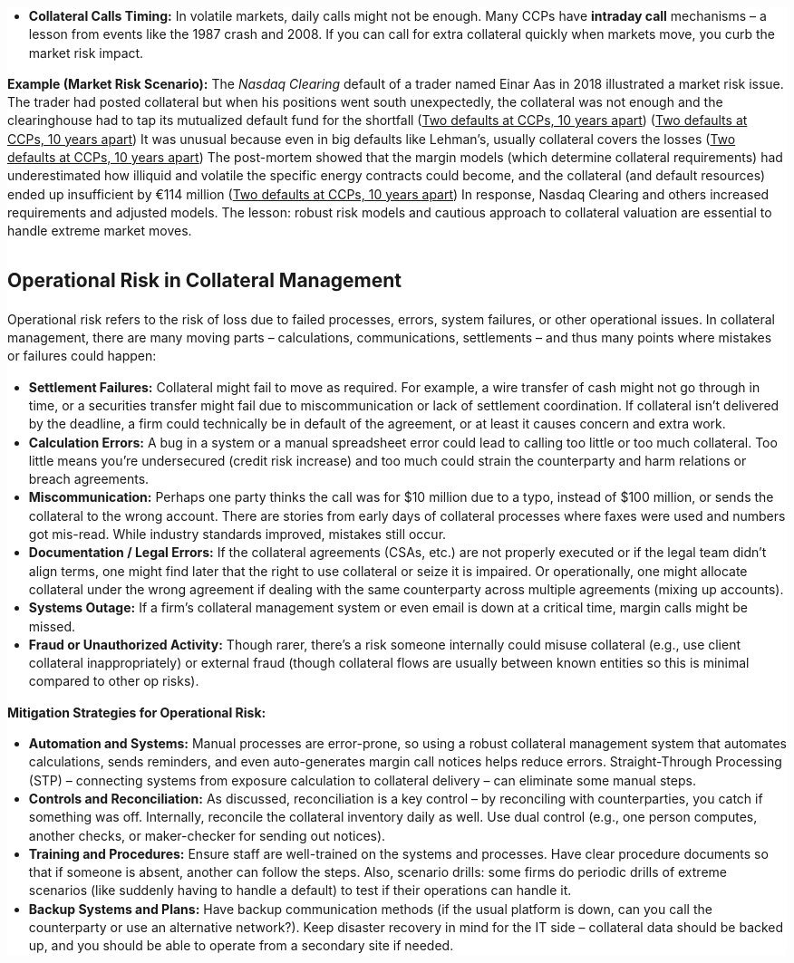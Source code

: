 - **Collateral Calls Timing:** In volatile markets, daily calls might not be enough. Many CCPs have **intraday call** mechanisms – a lesson from events like the 1987 crash and 2008. If you can call for extra collateral quickly when markets move, you curb the market risk impact. 

**Example (Market Risk Scenario):** The *Nasdaq Clearing* default of a trader named Einar Aas in 2018 illustrated a market risk issue. The trader had posted collateral but when his positions went south unexpectedly, the collateral was not enough and the clearinghouse had to tap its mutualized default fund for the shortfall ([Two defaults at CCPs, 10 years apart](https://www.bis.org/publ/qtrpdf/r_qt1812x.htm#:~:text=liquidated%20or%20transferred%20within%20weeks,its%20members%20sustained%20any%20losses))  ([Two defaults at CCPs, 10 years apart](https://www.bis.org/publ/qtrpdf/r_qt1812x.htm#:~:text=The%20CCP%20sought%20to%20manage,capital%20was%20available%2C%20as%20well))  It was unusual because even in big defaults like Lehman’s, usually collateral covers the losses ([Two defaults at CCPs, 10 years apart](https://www.bis.org/publ/qtrpdf/r_qt1812x.htm#:~:text=handling%20of%20the%20Lehman%20Brothers%27,its%20members%20sustained%20any%20losses))  The post-mortem showed that the margin models (which determine collateral requirements) had underestimated how illiquid and volatile the specific energy contracts could become, and the collateral (and default resources) ended up insufficient by €114 million ([Two defaults at CCPs, 10 years apart](https://www.bis.org/publ/qtrpdf/r_qt1812x.htm#:~:text=The%20CCP%20sought%20to%20manage,capital%20was%20available%2C%20as%20well))  In response, Nasdaq Clearing and others increased requirements and adjusted models. The lesson: robust risk models and cautious approach to collateral valuation are essential to handle extreme market moves.

## Operational Risk in Collateral Management  
Operational risk refers to the risk of loss due to failed processes, errors, system failures, or other operational issues. In collateral management, there are many moving parts – calculations, communications, settlements – and thus many points where mistakes or failures could happen:  
- **Settlement Failures:** Collateral might fail to move as required. For example, a wire transfer of cash might not go through in time, or a securities transfer might fail due to miscommunication or lack of settlement coordination. If collateral isn’t delivered by the deadline, a firm could technically be in default of the agreement, or at least it causes concern and extra work.  
- **Calculation Errors:** A bug in a system or a manual spreadsheet error could lead to calling too little or too much collateral. Too little means you’re undersecured (credit risk increase) and too much could strain the counterparty and harm relations or breach agreements.  
- **Miscommunication:** Perhaps one party thinks the call was for $10 million due to a typo, instead of $100 million, or sends the collateral to the wrong account. There are stories from early days of collateral processes where faxes were used and numbers got mis-read. While industry standards improved, mistakes still occur.  
- **Documentation / Legal Errors:** If the collateral agreements (CSAs, etc.) are not properly executed or if the legal team didn’t align terms, one might find later that the right to use collateral or seize it is impaired. Or operationally, one might allocate collateral under the wrong agreement if dealing with the same counterparty across multiple agreements (mixing up accounts).  
- **Systems Outage:** If a firm’s collateral management system or even email is down at a critical time, margin calls might be missed.  
- **Fraud or Unauthorized Activity:** Though rarer, there’s a risk someone internally could misuse collateral (e.g., use client collateral inappropriately) or external fraud (though collateral flows are usually between known entities so this is minimal compared to other op risks).

**Mitigation Strategies for Operational Risk:**  
- **Automation and Systems:** Manual processes are error-prone, so using a robust collateral management system that automates calculations, sends reminders, and even auto-generates margin call notices helps reduce errors. Straight-Through Processing (STP) – connecting systems from exposure calculation to collateral delivery – can eliminate some manual steps.  
- **Controls and Reconciliation:** As discussed, reconciliation is a key control – by reconciling with counterparties, you catch if something was off. Internally, reconcile the collateral inventory daily as well. Use dual control (e.g., one person computes, another checks, or maker-checker for sending out notices).  
- **Training and Procedures:** Ensure staff are well-trained on the systems and processes. Have clear procedure documents so that if someone is absent, another can follow the steps. Also, scenario drills: some firms do periodic drills of extreme scenarios (like suddenly having to handle a default) to test if their operations can handle it.  
- **Backup Systems and Plans:** Have backup communication methods (if the usual platform is down, can you call the counterparty or use an alternative network?). Keep disaster recovery in mind for the IT side – collateral data should be backed up, and you should be able to operate from a secondary site if needed.  